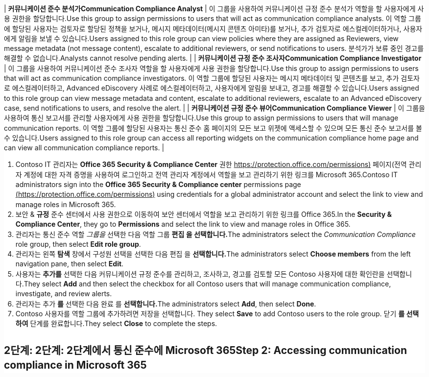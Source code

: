 | <span data-ttu-id="661b7-161">**커뮤니케이션 준수 분석가**</span><span class="sxs-lookup"><span data-stu-id="661b7-161">**Communication Compliance Analyst**</span></span> | <span data-ttu-id="661b7-162">이 그룹을 사용하여 커뮤니케이션 규정 준수 분석가 역할을 할 사용자에게 사용 권한을 할당합니다.</span><span class="sxs-lookup"><span data-stu-id="661b7-162">Use this group to assign permissions to users that will act as communication compliance analysts.</span></span> <span data-ttu-id="661b7-163">이 역할 그룹에 할당된 사용자는 검토자로 할당된 정책을 보거나, 메시지 메타데이터(메시지 콘텐츠 아미타)를 보거나, 추가 검토자로 에스컬레이터하거나, 사용자에게 알림을 보낼 수 있습니다.</span><span class="sxs-lookup"><span data-stu-id="661b7-163">Users assigned to this role group can view policies where they are assigned as Reviewers, view message metadata (not message content), escalate to additional reviewers, or send notifications to users.</span></span> <span data-ttu-id="661b7-164">분석가가 보류 중인 경고를 해결할 수 없습니다.</span><span class="sxs-lookup"><span data-stu-id="661b7-164">Analysts cannot resolve pending alerts.</span></span> |
| <span data-ttu-id="661b7-165">**커뮤니케이션 규정 준수 조사자**</span><span class="sxs-lookup"><span data-stu-id="661b7-165">**Communication Compliance Investigator**</span></span> | <span data-ttu-id="661b7-166">이 그룹을 사용하여 커뮤니케이션 준수 조사자 역할을 할 사용자에게 사용 권한을 할당합니다.</span><span class="sxs-lookup"><span data-stu-id="661b7-166">Use this group to assign permissions to users that will act as communication compliance investigators.</span></span> <span data-ttu-id="661b7-167">이 역할 그룹에 할당된 사용자는 메시지 메타데이터 및 콘텐츠를 보고, 추가 검토자로 에스컬레이터하고, Advanced eDiscovery 사례로 에스컬레이터하고, 사용자에게 알림을 보내고, 경고를 해결할 수 있습니다.</span><span class="sxs-lookup"><span data-stu-id="661b7-167">Users assigned to this role group can view message metadata and content, escalate to additional reviewers, escalate to an Advanced eDiscovery case, send notifications to users, and resolve the alert.</span></span> |
| <span data-ttu-id="661b7-168">**커뮤니케이션 규정 준수 뷰어**</span><span class="sxs-lookup"><span data-stu-id="661b7-168">**Communication Compliance Viewer**</span></span> | <span data-ttu-id="661b7-169">이 그룹을 사용하여 통신 보고서를 관리할 사용자에게 사용 권한을 할당합니다.</span><span class="sxs-lookup"><span data-stu-id="661b7-169">Use this group to assign permissions to users that will manage communication reports.</span></span> <span data-ttu-id="661b7-170">이 역할 그룹에 할당된 사용자는 통신 준수 홈 페이지의 모든 보고 위젯에 액세스할 수 있으며 모든 통신 준수 보고서를 볼 수 있습니다.</span><span class="sxs-lookup"><span data-stu-id="661b7-170">Users assigned to this role group can access all reporting widgets on the communication compliance home page and can view all communication compliance reports.</span></span> |

1. <span data-ttu-id="661b7-171">Contoso IT 관리자는 **Office 365 Security & Compliance Center** 권한 [ https://protection.office.com/permissions)](https://protection.office.com/permissions) 페이지(전역 관리자 계정에 대한 자격 증명을 사용하여 로그인하고 전역 관리자 계정에서 역할을 보고 관리하기 위한 링크를 Microsoft 365.</span><span class="sxs-lookup"><span data-stu-id="661b7-171">Contoso IT administrators sign into the **Office 365 Security & Compliance center** permissions page [(https://protection.office.com/permissions)](https://protection.office.com/permissions) using credentials for a global administrator account and select the link to view and manage roles in Microsoft 365.</span></span>
2. <span data-ttu-id="661b7-172">보안 & **규정** 준수 센터에서 사용  권한으로 이동하여 보안 센터에서 역할을 보고 관리하기 위한 링크를 Office 365.</span><span class="sxs-lookup"><span data-stu-id="661b7-172">In the **Security & Compliance Center**, they go to **Permissions** and select the link to view and manage roles in Office 365.</span></span>
3. <span data-ttu-id="661b7-173">관리자는 통신 준수 역할 *그룹을* 선택한 다음 역할 그룹 **편집 을 선택합니다.**</span><span class="sxs-lookup"><span data-stu-id="661b7-173">The administrators select the *Communication Compliance* role group, then select **Edit role group**.</span></span>
4. <span data-ttu-id="661b7-174">관리자는 왼쪽 **탐색** 창에서 구성원 선택을 선택한 다음 편집 을 **선택합니다.**</span><span class="sxs-lookup"><span data-stu-id="661b7-174">The administrators select **Choose members** from the left navigation pane, then select **Edit**.</span></span>
5. <span data-ttu-id="661b7-175">사용자는 **추가를** 선택한 다음 커뮤니케이션 규정 준수를 관리하고, 조사하고, 경고를 검토할 모든 Contoso 사용자에 대한 확인란을 선택합니다.</span><span class="sxs-lookup"><span data-stu-id="661b7-175">They select **Add** and then select the checkbox for all Contoso users that will manage communication compliance, investigate, and review alerts.</span></span>
6. <span data-ttu-id="661b7-176">관리자는 추가 **를** 선택한 다음 완료 를 **선택합니다.**</span><span class="sxs-lookup"><span data-stu-id="661b7-176">The administrators select **Add**, then select **Done**.</span></span>
7. <span data-ttu-id="661b7-177">Contoso 사용자를 역할 그룹에 추가하려면 저장을 선택합니다. </span><span class="sxs-lookup"><span data-stu-id="661b7-177">They select **Save** to add Contoso users to the role group.</span></span> <span data-ttu-id="661b7-178">닫기 **를 선택하여** 단계를 완료합니다.</span><span class="sxs-lookup"><span data-stu-id="661b7-178">They select **Close** to complete the steps.</span></span>

## <a name="step-2-accessing-communication-compliance-in-microsoft-365"></a><span data-ttu-id="661b7-179">2단계: 2단계: 2단계에서 통신 준수에 Microsoft 365</span><span class="sxs-lookup"><span data-stu-id="661b7-179">Step 2: Accessing communication compliance in Microsoft 365</span></span>
